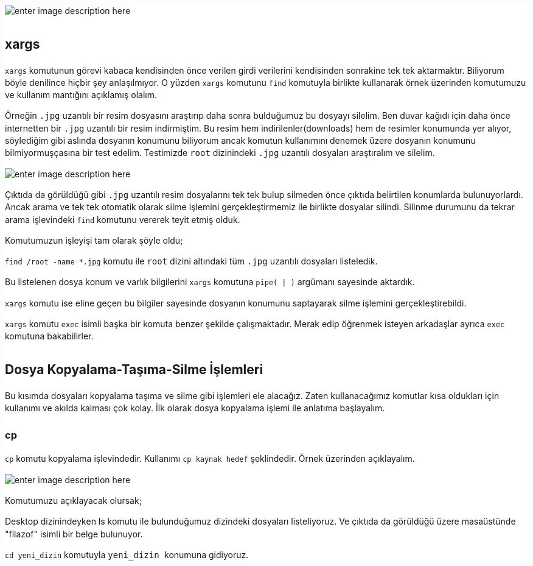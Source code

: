 ![enter image description here](https://i.hizliresim.com/lOBDvp.png)


xargs
-
`xargs` komutunun görevi kabaca kendisinden önce verilen girdi verilerini kendisinden sonrakine tek tek aktarmaktır. Biliyorum böyle denilince hiçbir şey anlaşılmıyor. O yüzden `xargs` komutunu `find` komutuyla birlikte kullanarak örnek üzerinden komutumuzu ve kullanım mantığını açıklamış olalım.

Örneğin <kbd>.jpg</kbd> uzantılı bir resim dosyasını araştırıp daha sonra bulduğumuz bu dosyayı silelim. Ben duvar kağıdı için daha önce internetten bir <kbd>.jpg</kbd> uzantılı bir resim indirmiştim. Bu resim hem indirilenler(downloads) hem de resimler konumunda yer alıyor, söylediğim gibi aslında dosyanın konumunu biliyorum ancak komutun kullanımını denemek üzere dosyanın konumunu bilmiyormuşçasına bir test edelim. Testimizde <kbd>root</kbd> dizinindeki <kbd>.jpg</kbd> uzantılı dosyaları araştıralım ve silelim.

![enter image description here](https://i.hizliresim.com/m2qD12.png)

Çıktıda da görüldüğü gibi <kbd>.jpg</kbd> uzantılı resim dosyalarını tek tek bulup silmeden önce çıktıda belirtilen konumlarda bulunuyorlardı. Ancak arama ve tek tek otomatik olarak silme işlemini gerçekleştirmemiz ile birlikte dosyalar silindi. Silinme durumunu da tekrar arama işlevindeki `find` komutunu vererek teyit etmiş olduk.

Komutumuzun işleyişi tam olarak şöyle oldu;

`find /root -name *.jpg` komutu ile <kbd>root</kbd> dizini altındaki tüm <kbd>.jpg</kbd> uzantılı dosyaları listeledik.

Bu listelenen dosya konum ve varlık bilgilerini `xargs` komutuna `pipe( | )` argümanı sayesinde aktardık.

`xargs` komutu ise eline geçen bu bilgiler sayesinde dosyanın konumunu saptayarak silme işlemini gerçekleştirebildi.

`xargs` komutu `exec` isimli başka bir komuta benzer şekilde çalışmaktadır. Merak edip öğrenmek isteyen arkadaşlar ayrıca `exec` komutuna bakabilirler.

Dosya Kopyalama-Taşıma-Silme İşlemleri
-
Bu kısımda dosyaları kopyalama taşıma ve silme gibi işlemleri ele alacağız. Zaten kullanacağımız komutlar kısa oldukları için kullanımı ve akılda kalması çok kolay. İlk olarak dosya kopyalama işlemi ile anlatıma başlayalım.

### cp

`cp` komutu kopyalama işlevindedir. Kullanımı `cp kaynak hedef` şeklindedir. Örnek üzerinden açıklayalım.

![enter image description here](https://i.hizliresim.com/EPQ05D.png)


Komutumuzu açıklayacak olursak;

Desktop dizinindeyken ls komutu ile bulunduğumuz dizindeki dosyaları listeliyoruz. Ve çıktıda da görüldüğü üzere masaüstünde "filazof" isimli bir belge bulunuyor.

`cd yeni_dizin` komutuyla  <kbd> yeni_dizin </kbd> konumuna gidiyoruz.
